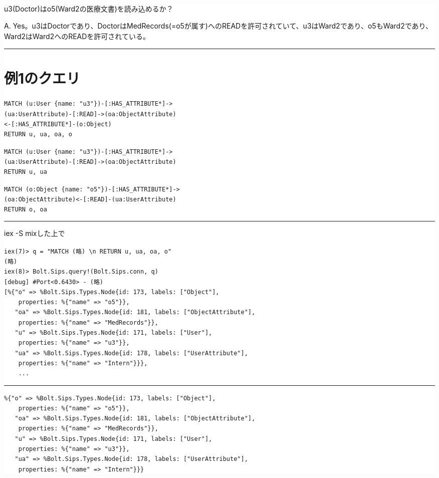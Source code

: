 u3(Doctor)はo5(Ward2の医療文書)を読み込めるか？

A. Yes。u3はDoctorであり、DoctorはMedRecords(=o5が属す)へのREADを許可されていて、u3はWard2であり、o5もWard2であり、Ward2はWard2へのREADを許可されている。

----

# 例1のクエリ

```
MATCH (u:User {name: "u3"})-[:HAS_ATTRIBUTE*]->
(ua:UserAttribute)-[:READ]->(oa:ObjectAttribute)
<-[:HAS_ATTRIBUTE*]-(o:Object)
RETURN u, ua, oa, o
```

```
MATCH (u:User {name: "u3"})-[:HAS_ATTRIBUTE*]->
(ua:UserAttribute)-[:READ]->(oa:ObjectAttribute)
RETURN u, ua
```

```
MATCH (o:Object {name: "o5"})-[:HAS_ATTRIBUTE*]->
(oa:ObjectAttribute)<-[:READ]-(ua:UserAttribute)
RETURN o, oa
```

----

iex -S mixした上で

```
iex(7)> q = "MATCH (略) \n RETURN u, ua, oa, o"
(略)
iex(8)> Bolt.Sips.query!(Bolt.Sips.conn, q)
[debug] #Port<0.6430> - (略)
[%{"o" => %Bolt.Sips.Types.Node{id: 173, labels: ["Object"],
    properties: %{"name" => "o5"}},
   "oa" => %Bolt.Sips.Types.Node{id: 181, labels: ["ObjectAttribute"],
    properties: %{"name" => "MedRecords"}},
   "u" => %Bolt.Sips.Types.Node{id: 171, labels: ["User"],
    properties: %{"name" => "u3"}},
   "ua" => %Bolt.Sips.Types.Node{id: 178, labels: ["UserAttribute"],
    properties: %{"name" => "Intern"}}},
    ...
```

---

```
%{"o" => %Bolt.Sips.Types.Node{id: 173, labels: ["Object"],
    properties: %{"name" => "o5"}},
   "oa" => %Bolt.Sips.Types.Node{id: 181, labels: ["ObjectAttribute"],
    properties: %{"name" => "MedRecords"}},
   "u" => %Bolt.Sips.Types.Node{id: 171, labels: ["User"],
    properties: %{"name" => "u3"}},
   "ua" => %Bolt.Sips.Types.Node{id: 178, labels: ["UserAttribute"],
    properties: %{"name" => "Intern"}}}
```
